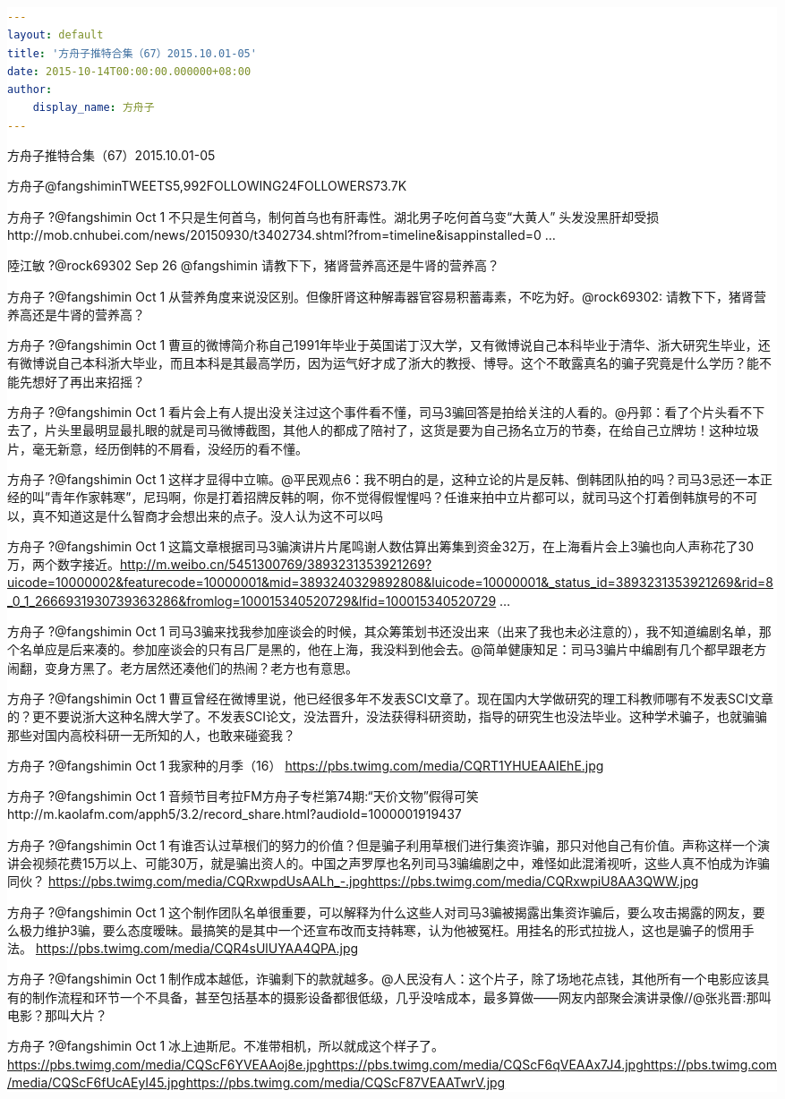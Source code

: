 ```yaml
---
layout: default
title: '方舟子推特合集（67）2015.10.01-05'
date: 2015-10-14T00:00:00.000000+08:00
author:
    display_name: 方舟子
---
```


方舟子推特合集（67）2015.10.01-05

方舟子@fangshiminTWEETS5,992FOLLOWING24FOLLOWERS73.7K

方舟子 ?@fangshimin  Oct 1 不只是生何首乌，制何首乌也有肝毒性。湖北男子吃何首乌变“大黄人” 头发没黑肝却受损http://mob.cnhubei.com/news/20150930/t3402734.shtml?from=timeline&isappinstalled=0 …

陸江敏 ?@rock69302  Sep 26 @fangshimin  请教下下，猪肾营养高还是牛肾的营养高？

方舟子 ?@fangshimin  Oct 1 从营养角度来说没区别。但像肝肾这种解毒器官容易积蓄毒素，不吃为好。@rock69302: 请教下下，猪肾营养高还是牛肾的营养高？

方舟子 ?@fangshimin  Oct 1 曹亘的微博简介称自己1991年毕业于英国诺丁汉大学，又有微博说自己本科毕业于清华、浙大研究生毕业，还有微博说自己本科浙大毕业，而且本科是其最高学历，因为运气好才成了浙大的教授、博导。这个不敢露真名的骗子究竟是什么学历？能不能先想好了再出来招摇？

方舟子 ?@fangshimin  Oct 1 看片会上有人提出没关注过这个事件看不懂，司马3骗回答是拍给关注的人看的。@丹郭：看了个片头看不下去了，片头里最明显最扎眼的就是司马微博截图，其他人的都成了陪衬了，这货是要为自己扬名立万的节奏，在给自己立牌坊！这种垃圾片，毫无新意，经历倒韩的不屑看，没经历的看不懂。

方舟子 ?@fangshimin  Oct 1 这样才显得中立嘛。@平民观点6：我不明白的是，这种立论的片是反韩、倒韩团队拍的吗？司马3忌还一本正经的叫”青年作家韩寒”，尼玛啊，你是打着招牌反韩的啊，你不觉得假惺惺吗？任谁来拍中立片都可以，就司马这个打着倒韩旗号的不可以，真不知道这是什么智商才会想出来的点子。没人认为这不可以吗

方舟子 ?@fangshimin  Oct 1 这篇文章根据司马3骗演讲片片尾鸣谢人数估算出筹集到资金32万，在上海看片会上3骗也向人声称花了30万，两个数字接近。http://m.weibo.cn/5451300769/3893231353921269?uicode=10000002&featurecode=10000001&mid=3893240329892808&luicode=10000001&_status_id=3893231353921269&rid=8_0_1_2666931930739363286&fromlog=100015340520729&lfid=100015340520729 …

方舟子 ?@fangshimin  Oct 1 司马3骗来找我参加座谈会的时候，其众筹策划书还没出来（出来了我也未必注意的），我不知道编剧名单，那个名单应是后来凑的。参加座谈会的只有吕厂是黑的，他在上海，我没料到他会去。@简单健康知足：司马3骗片中编剧有几个都早跟老方闹翻，变身方黑了。老方居然还凑他们的热闹？老方也有意思。

方舟子 ?@fangshimin  Oct 1 曹亘曾经在微博里说，他已经很多年不发表SCI文章了。现在国内大学做研究的理工科教师哪有不发表SCI文章的？更不要说浙大这种名牌大学了。不发表SCI论文，没法晋升，没法获得科研资助，指导的研究生也没法毕业。这种学术骗子，也就骗骗那些对国内高校科研一无所知的人，也敢来碰瓷我？

方舟子 ?@fangshimin  Oct 1 我家种的月季（16） https://pbs.twimg.com/media/CQRT1YHUEAAIEhE.jpg

方舟子 ?@fangshimin  Oct 1 音频节目考拉FM方舟子专栏第74期:“天价文物”假得可笑http://m.kaolafm.com/apph5/3.2/record_share.html?audioId=1000001919437

方舟子 ?@fangshimin  Oct 1 有谁否认过草根们的努力的价值？但是骗子利用草根们进行集资诈骗，那只对他自己有价值。声称这样一个演讲会视频花费15万以上、可能30万，就是骗出资人的。中国之声罗厚也名列司马3骗编剧之中，难怪如此混淆视听，这些人真不怕成为诈骗同伙？ https://pbs.twimg.com/media/CQRxwpdUsAALh_-.jpghttps://pbs.twimg.com/media/CQRxwpiU8AA3QWW.jpg

方舟子 ?@fangshimin  Oct 1 这个制作团队名单很重要，可以解释为什么这些人对司马3骗被揭露出集资诈骗后，要么攻击揭露的网友，要么极力维护3骗，要么态度暧昧。最搞笑的是其中一个还宣布改而支持韩寒，认为他被冤枉。用挂名的形式拉拢人，这也是骗子的惯用手法。 https://pbs.twimg.com/media/CQR4sUlUYAA4QPA.jpg

方舟子 ?@fangshimin  Oct 1 制作成本越低，诈骗剩下的款就越多。@人民没有人：这个片子，除了场地花点钱，其他所有一个电影应该具有的制作流程和环节一个不具备，甚至包括基本的摄影设备都很低级，几乎没啥成本，最多算做——网友内部聚会演讲录像//@张兆晋:那叫电影？那叫大片？

方舟子 ?@fangshimin  Oct 1 冰上迪斯尼。不准带相机，所以就成这个样子了。https://pbs.twimg.com/media/CQScF6YVEAAoj8e.jpghttps://pbs.twimg.com/media/CQScF6qVEAAx7J4.jpghttps://pbs.twimg.com/media/CQScF6fUcAEyI45.jpghttps://pbs.twimg.com/media/CQScF87VEAATwrV.jpg
